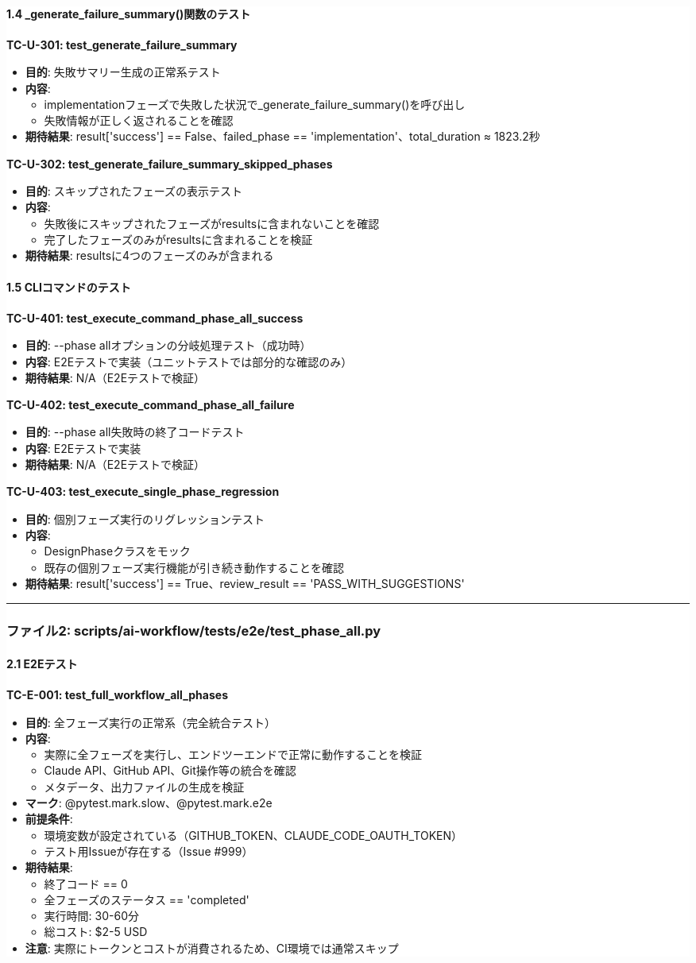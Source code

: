 #### 1.4 _generate_failure_summary()関数のテスト

**TC-U-301: test_generate_failure_summary**
- **目的**: 失敗サマリー生成の正常系テスト
- **内容**:
  - implementationフェーズで失敗した状況で_generate_failure_summary()を呼び出し
  - 失敗情報が正しく返されることを確認
- **期待結果**: result['success'] == False、failed_phase == 'implementation'、total_duration ≈ 1823.2秒

**TC-U-302: test_generate_failure_summary_skipped_phases**
- **目的**: スキップされたフェーズの表示テスト
- **内容**:
  - 失敗後にスキップされたフェーズがresultsに含まれないことを確認
  - 完了したフェーズのみがresultsに含まれることを検証
- **期待結果**: resultsに4つのフェーズのみが含まれる

#### 1.5 CLIコマンドのテスト

**TC-U-401: test_execute_command_phase_all_success**
- **目的**: --phase allオプションの分岐処理テスト（成功時）
- **内容**: E2Eテストで実装（ユニットテストでは部分的な確認のみ）
- **期待結果**: N/A（E2Eテストで検証）

**TC-U-402: test_execute_command_phase_all_failure**
- **目的**: --phase all失敗時の終了コードテスト
- **内容**: E2Eテストで実装
- **期待結果**: N/A（E2Eテストで検証）

**TC-U-403: test_execute_single_phase_regression**
- **目的**: 個別フェーズ実行のリグレッションテスト
- **内容**:
  - DesignPhaseクラスをモック
  - 既存の個別フェーズ実行機能が引き続き動作することを確認
- **期待結果**: result['success'] == True、review_result == 'PASS_WITH_SUGGESTIONS'

---

### ファイル2: scripts/ai-workflow/tests/e2e/test_phase_all.py

#### 2.1 E2Eテスト

**TC-E-001: test_full_workflow_all_phases**
- **目的**: 全フェーズ実行の正常系（完全統合テスト）
- **内容**:
  - 実際に全フェーズを実行し、エンドツーエンドで正常に動作することを検証
  - Claude API、GitHub API、Git操作等の統合を確認
  - メタデータ、出力ファイルの生成を検証
- **マーク**: @pytest.mark.slow、@pytest.mark.e2e
- **前提条件**:
  - 環境変数が設定されている（GITHUB_TOKEN、CLAUDE_CODE_OAUTH_TOKEN）
  - テスト用Issueが存在する（Issue #999）
- **期待結果**:
  - 終了コード == 0
  - 全フェーズのステータス == 'completed'
  - 実行時間: 30-60分
  - 総コスト: $2-5 USD
- **注意**: 実際にトークンとコストが消費されるため、CI環境では通常スキップ
